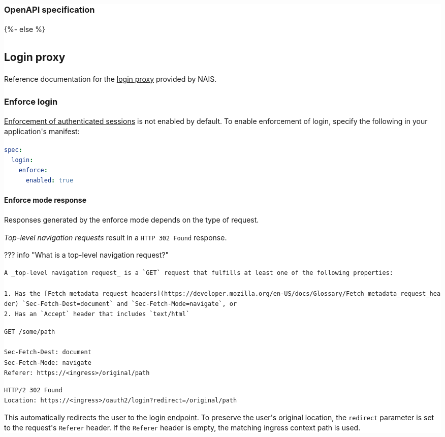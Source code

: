 ### OpenAPI specification

<swagger-ui src="https://raw.githubusercontent.com/nais/texas/refs/heads/master/doc/openapi-spec.json"/>

{%- else %}

## Login proxy

Reference documentation for the [login proxy](../explanations/README.md#login-proxy) provided by NAIS.

### Enforce login

[Enforcement of authenticated sessions](../explanations/README.md#enforce-login) is not enabled by default.
To enable enforcement of login, specify the following in your application's manifest:

```yaml hl_lines="4"
spec:
  login:
    enforce:
      enabled: true
```

#### Enforce mode response

Responses generated by the enforce mode depends on the type of request.

_Top-level navigation requests_ result in a `HTTP 302 Found` response.

??? info "What is a top-level navigation request?"

    A _top-level navigation request_ is a `GET` request that fulfills at least one of the following properties:

    1. Has the [Fetch metadata request headers](https://developer.mozilla.org/en-US/docs/Glossary/Fetch_metadata_request_header) `Sec-Fetch-Dest=document` and `Sec-Fetch-Mode=navigate`, or
    2. Has an `Accept` header that includes `text/html`

```http title="Top-level navigation request"
GET /some/path

Sec-Fetch-Dest: document
Sec-Fetch-Mode: navigate
Referer: https://<ingress>/original/path
```

```http title="Response"
HTTP/2 302 Found
Location: https://<ingress>/oauth2/login?redirect=/original/path
```

This automatically redirects the user to the [login endpoint](#login-endpoint).
To preserve the user's original location, the `redirect` parameter is set to the request's `Referer` header.
If the `Referer` header is empty, the matching ingress context path is used.
